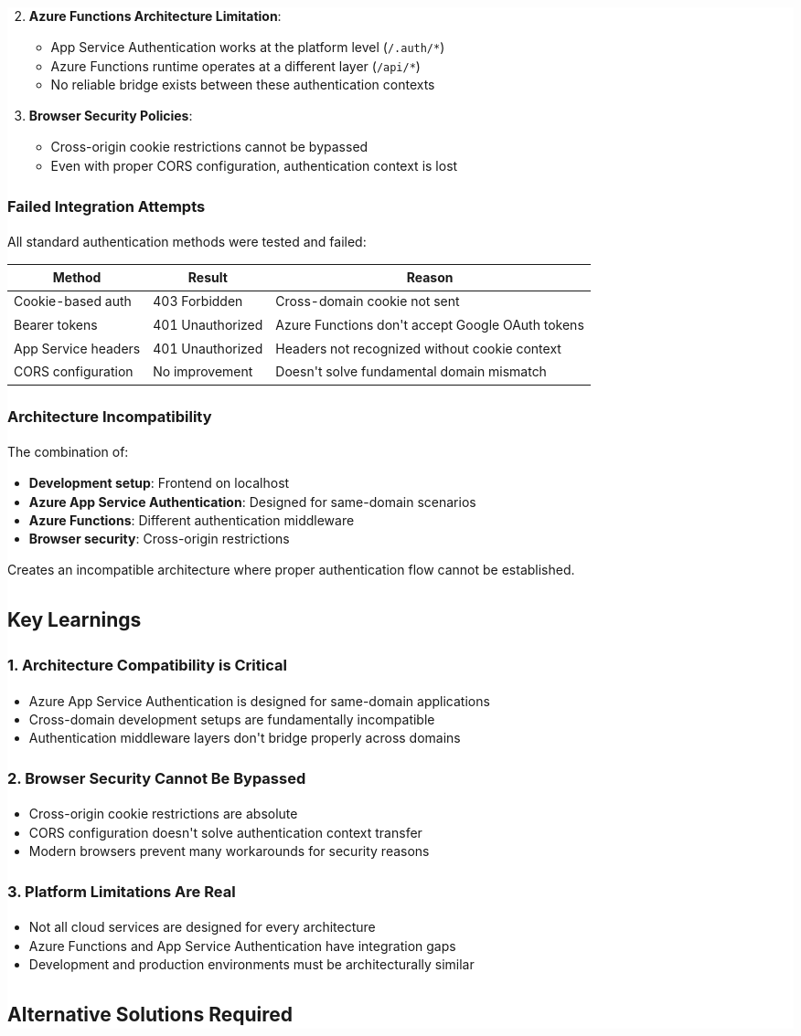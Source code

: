 2. **Azure Functions Architecture Limitation**:
   - App Service Authentication works at the platform level (`/.auth/*`)
   - Azure Functions runtime operates at a different layer (`/api/*`)
   - No reliable bridge exists between these authentication contexts

3. **Browser Security Policies**:
   - Cross-origin cookie restrictions cannot be bypassed
   - Even with proper CORS configuration, authentication context is lost

### Failed Integration Attempts

All standard authentication methods were tested and failed:

| Method | Result | Reason |
|--------|--------|---------|
| Cookie-based auth | 403 Forbidden | Cross-domain cookie not sent |
| Bearer tokens | 401 Unauthorized | Azure Functions don't accept Google OAuth tokens |
| App Service headers | 401 Unauthorized | Headers not recognized without cookie context |
| CORS configuration | No improvement | Doesn't solve fundamental domain mismatch |

### Architecture Incompatibility

The combination of:
- **Development setup**: Frontend on localhost
- **Azure App Service Authentication**: Designed for same-domain scenarios  
- **Azure Functions**: Different authentication middleware
- **Browser security**: Cross-origin restrictions

Creates an incompatible architecture where proper authentication flow cannot be established.

## Key Learnings

### 1. Architecture Compatibility is Critical
- Azure App Service Authentication is designed for same-domain applications
- Cross-domain development setups are fundamentally incompatible
- Authentication middleware layers don't bridge properly across domains

### 2. Browser Security Cannot Be Bypassed
- Cross-origin cookie restrictions are absolute
- CORS configuration doesn't solve authentication context transfer
- Modern browsers prevent many workarounds for security reasons

### 3. Platform Limitations Are Real
- Not all cloud services are designed for every architecture
- Azure Functions and App Service Authentication have integration gaps
- Development and production environments must be architecturally similar

## Alternative Solutions Required
